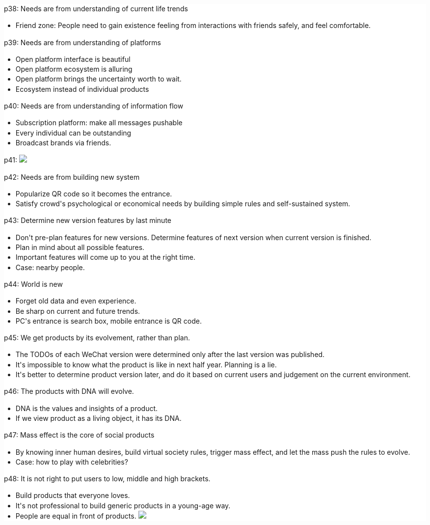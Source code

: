 p38: Needs are from understanding of current life trends
- Friend zone: People need to gain existence feeling from interactions with friends safely, and feel comfortable.

p39: Needs are from understanding of platforms
- Open platform interface is beautiful
- Open platform ecosystem is alluring
- Open platform brings the uncertainty worth to wait.
- Ecosystem instead of individual products

p40: Needs are from understanding of information flow
- Subscription platform: make all messages pushable
- Every individual can be outstanding
- Broadcast brands via friends.

p41:
![](/images/wechat_p41.png)

p42: Needs are from building new system
- Popularize QR code so it becomes the entrance.
- Satisfy crowd's psychological or economical needs by building simple rules and self-sustained system.

p43: Determine new version features by last minute
- Don't pre-plan features for new versions. Determine features of next version when current version is finished.
- Plan in mind about all possible features.
- Important features will come up to you at the right time.
- Case: nearby people.

p44: World is new
- Forget old data and even experience.
- Be sharp on current and future trends.
- PC's entrance is search box, mobile entrance is QR code. 

p45: We get products by its evolvement, rather than plan.
- The TODOs of each WeChat version were determined only after the last version was published.
- It's impossible to know what the product is like in next half year. Planning is a lie.
- It's better to determine product version later, and do it based on current users and judgement on the current environment.

p46: The products with DNA will evolve.
- DNA is the values and insights of a product.
- If we view product as a living object, it has its DNA.

p47: Mass effect is the core of social products
- By knowing inner human desires, build virtual society rules, trigger mass effect, and let the mass push the rules to evolve.
- Case: how to play with celebrities? 

p48: It is not right to put users to low, middle and high brackets.
- Build products that everyone loves.
- It's not professional to build generic products in a young-age way.
- People are equal in front of products.
![](/images/wechat_p48.png)
